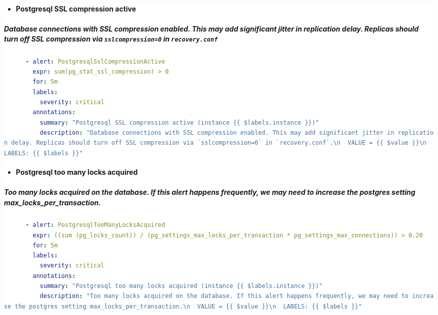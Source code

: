       
    
-   #### Postgresql SSL compression active
    
##### Database connections with SSL compression enabled. This may add significant jitter in replication delay. Replicas should turn off SSL compression via `sslcompression=0` in `recovery.conf`
    
```yaml
      - alert: PostgresqlSslCompressionActive
        expr: sum(pg_stat_ssl_compression) > 0
        for: 5m
        labels:
          severity: critical
        annotations:
          summary: "Postgresql SSL compression active (instance {{ $labels.instance }})"
          description: "Database connections with SSL compression enabled. This may add significant jitter in replication delay. Replicas should turn off SSL compression via `sslcompression=0` in `recovery.conf`.\n  VALUE = {{ $value }}\n  LABELS: {{ $labels }}"
```
    
      
    
-   #### Postgresql too many locks acquired
    
##### Too many locks acquired on the database. If this alert happens frequently, we may need to increase the postgres setting max_locks_per_transaction.
    
```yaml
      - alert: PostgresqlTooManyLocksAcquired
        expr: ((sum (pg_locks_count)) / (pg_settings_max_locks_per_transaction * pg_settings_max_connections)) > 0.20
        for: 5m
        labels:
          severity: critical
        annotations:
          summary: "Postgresql too many locks acquired (instance {{ $labels.instance }})"
          description: "Too many locks acquired on the database. If this alert happens frequently, we may need to increase the postgres setting max_locks_per_transaction.\n  VALUE = {{ $value }}\n  LABELS: {{ $labels }}"
```
